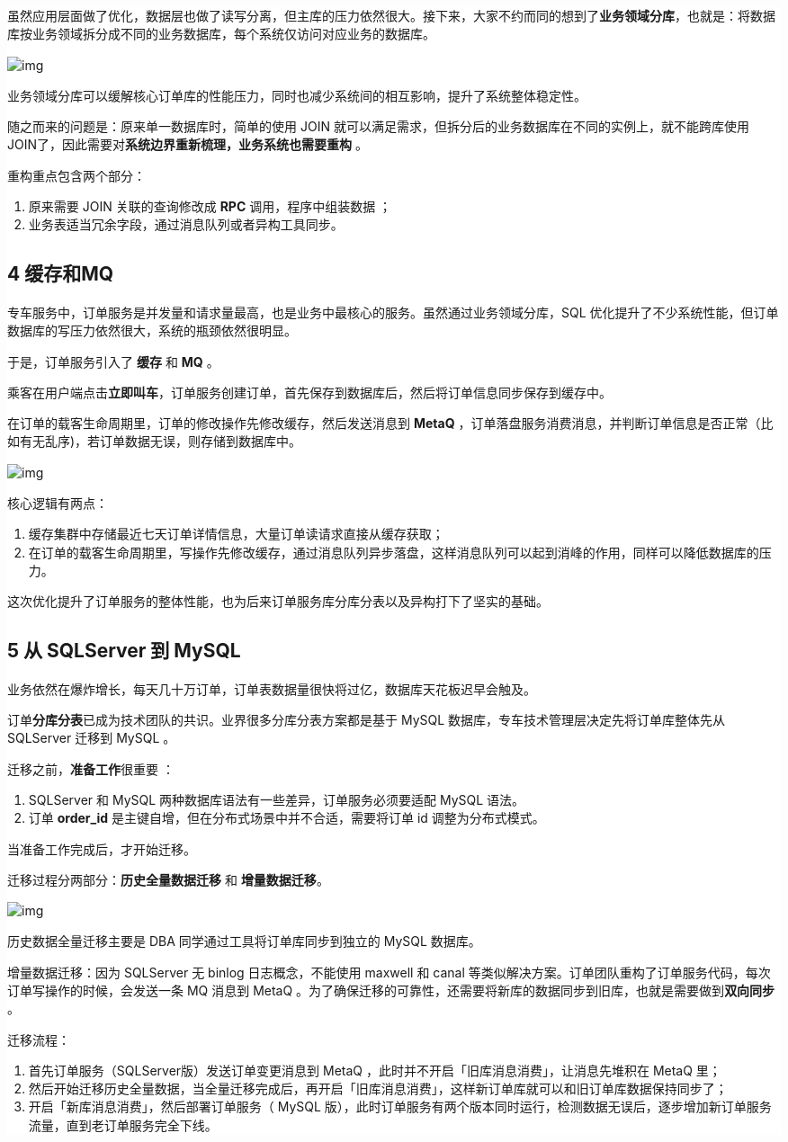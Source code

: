 虽然应用层面做了优化，数据层也做了读写分离，但主库的压力依然很大。接下来，大家不约而同的想到了**业务领域分库**，也就是：将数据库按业务领域拆分成不同的业务数据库，每个系统仅访问对应业务的数据库。

![img](https://s1.vika.cn/space/2022/11/26/ba0e0e5be41d4c6f88b3f7b618caabf4)

业务领域分库可以缓解核心订单库的性能压力，同时也减少系统间的相互影响，提升了系统整体稳定性。

随之而来的问题是：原来单一数据库时，简单的使用 JOIN 就可以满足需求，但拆分后的业务数据库在不同的实例上，就不能跨库使用 JOIN了，因此需要对**系统边界重新梳理，业务系统也需要重构** 。

重构重点包含两个部分：

1. 原来需要 JOIN 关联的查询修改成 **RPC** 调用，程序中组装数据 ；
2. 业务表适当冗余字段，通过消息队列或者异构工具同步。

## 4 缓存和MQ

专车服务中，订单服务是并发量和请求量最高，也是业务中最核心的服务。虽然通过业务领域分库，SQL 优化提升了不少系统性能，但订单数据库的写压力依然很大，系统的瓶颈依然很明显。

于是，订单服务引入了 **缓存** 和 **MQ** 。

乘客在用户端点击**立即叫车**，订单服务创建订单，首先保存到数据库后，然后将订单信息同步保存到缓存中。

在订单的载客生命周期里，订单的修改操作先修改缓存，然后发送消息到 **MetaQ** ，订单落盘服务消费消息，并判断订单信息是否正常（比如有无乱序)，若订单数据无误，则存储到数据库中。

![img](https://s1.vika.cn/space/2022/11/26/14620dd797724291a628b5959d58b5c4)

核心逻辑有两点：

1. 缓存集群中存储最近七天订单详情信息，大量订单读请求直接从缓存获取；
2. 在订单的载客生命周期里，写操作先修改缓存，通过消息队列异步落盘，这样消息队列可以起到消峰的作用，同样可以降低数据库的压力。

这次优化提升了订单服务的整体性能，也为后来订单服务库分库分表以及异构打下了坚实的基础。

## 5 从 SQLServer 到 MySQL

业务依然在爆炸增长，每天几十万订单，订单表数据量很快将过亿，数据库天花板迟早会触及。

订单**分库分表**已成为技术团队的共识。业界很多分库分表方案都是基于 MySQL 数据库，专车技术管理层决定先将订单库整体先从 SQLServer 迁移到 MySQL 。

迁移之前，**准备工作**很重要 ：

1. SQLServer 和 MySQL 两种数据库语法有一些差异，订单服务必须要适配 MySQL 语法。
2. 订单 **order_id** 是主键自增，但在分布式场景中并不合适，需要将订单 id 调整为分布式模式。

当准备工作完成后，才开始迁移。

迁移过程分两部分：**历史全量数据迁移** 和 **增量数据迁移**。

![img](https://s1.vika.cn/space/2022/11/26/7642b612cc604b8b9e5658e0d578320f)

历史数据全量迁移主要是 DBA 同学通过工具将订单库同步到独立的 MySQL 数据库。

增量数据迁移：因为 SQLServer 无 binlog 日志概念，不能使用 maxwell 和 canal 等类似解决方案。订单团队重构了订单服务代码，每次订单写操作的时候，会发送一条 MQ 消息到 MetaQ 。为了确保迁移的可靠性，还需要将新库的数据同步到旧库，也就是需要做到**双向同步** 。

迁移流程：

1. 首先订单服务（SQLServer版）发送订单变更消息到 MetaQ ，此时并不开启「旧库消息消费」，让消息先堆积在 MetaQ 里；
2. 然后开始迁移历史全量数据，当全量迁移完成后，再开启「旧库消息消费」，这样新订单库就可以和旧订单库数据保持同步了；
3. 开启「新库消息消费」，然后部署订单服务（ MySQL 版），此时订单服务有两个版本同时运行，检测数据无误后，逐步增加新订单服务流量，直到老订单服务完全下线。
